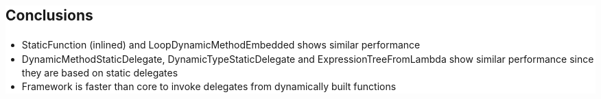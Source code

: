 ## Conclusions
- StaticFunction (inlined) and LoopDynamicMethodEmbedded shows similar performance
- DynamicMethodStaticDelegate, DynamicTypeStaticDelegate and ExpressionTreeFromLambda show similar performance since they are based on static delegates
- Framework is faster than core to invoke delegates from dynamically built functions
